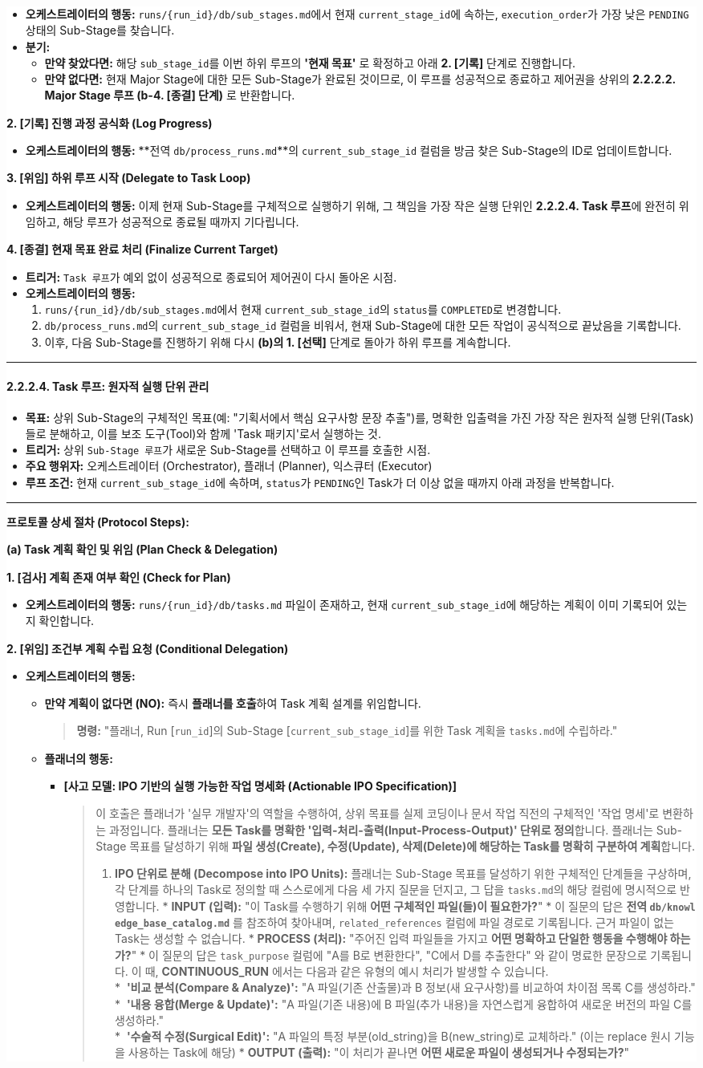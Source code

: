 -   **오케스트레이터의 행동:** `runs/{run_id}/db/sub_stages.md`에서 현재 `current_stage_id`에 속하는, `execution_order`가 가장 낮은 `PENDING` 상태의 Sub-Stage를 찾습니다.
-   **분기:**
    -   **만약 찾았다면:** 해당 `sub_stage_id`를 이번 하위 루프의 **'현재 목표'** 로 확정하고 아래 **2. [기록]** 단계로 진행합니다.
    -   **만약 없다면:** 현재 Major Stage에 대한 모든 Sub-Stage가 완료된 것이므로, 이 루프를 성공적으로 종료하고 제어권을 상위의 **2.2.2.2. Major Stage 루프 (b-4. [종결] 단계)** 로 반환합니다.

**2. [기록] 진행 과정 공식화 (Log Progress)**

-   **오케스트레이터의 행동:** **전역 `db/process_runs.md`**의 `current_sub_stage_id` 컬럼을 방금 찾은 Sub-Stage의 ID로 업데이트합니다.

**3. [위임] 하위 루프 시작 (Delegate to Task Loop)**

-   **오케스트레이터의 행동:** 이제 현재 Sub-Stage를 구체적으로 실행하기 위해, 그 책임을 가장 작은 실행 단위인 **2.2.2.4. Task 루프**에 완전히 위임하고, 해당 루프가 성공적으로 종료될 때까지 기다립니다.

**4. [종결] 현재 목표 완료 처리 (Finalize Current Target)**

-   **트리거:** `Task 루프`가 예외 없이 성공적으로 종료되어 제어권이 다시 돌아온 시점.
-   **오케스트레이터의 행동:**
    1.  `runs/{run_id}/db/sub_stages.md`에서 현재 `current_sub_stage_id`의 `status`를 `COMPLETED`로 변경합니다.
    2.  `db/process_runs.md`의 `current_sub_stage_id` 컬럼을 비워서, 현재 Sub-Stage에 대한 모든 작업이 공식적으로 끝났음을 기록합니다.
    3.  이후, 다음 Sub-Stage를 진행하기 위해 다시 **(b)의 1. [선택]** 단계로 돌아가 하위 루프를 계속합니다.

---
#### **2.2.2.4. Task 루프: 원자적 실행 단위 관리**

-   **목표:** 상위 Sub-Stage의 구체적인 목표(예: "기획서에서 핵심 요구사항 문장 추출")를, 명확한 입출력을 가진 가장 작은 원자적 실행 단위(Task)들로 분해하고, 이를 보조 도구(Tool)와 함께 'Task 패키지'로서 실행하는 것.
-   **트리거:** 상위 `Sub-Stage 루프`가 새로운 Sub-Stage를 선택하고 이 루프를 호출한 시점.
-   **주요 행위자:** 오케스트레이터 (Orchestrator), 플래너 (Planner), 익스큐터 (Executor)
-   **루프 조건:** 현재 `current_sub_stage_id`에 속하며, `status`가 `PENDING`인 Task가 더 이상 없을 때까지 아래 과정을 반복합니다.

---

**프로토콜 상세 절차 (Protocol Steps):**

**(a) Task 계획 확인 및 위임 (Plan Check & Delegation)**

**1. [검사] 계획 존재 여부 확인 (Check for Plan)**

-   **오케스트레이터의 행동:** `runs/{run_id}/db/tasks.md` 파일이 존재하고, 현재 `current_sub_stage_id`에 해당하는 계획이 이미 기록되어 있는지 확인합니다.

**2. [위임] 조건부 계획 수립 요청 (Conditional Delegation)**

-   **오케스트레이터의 행동:**
    -   **만약 계획이 없다면 (NO):** 즉시 **플래너를 호출**하여 Task 계획 설계를 위임합니다.
        > **명령:** "플래너, Run [`run_id`]의 Sub-Stage [`current_sub_stage_id`]를 위한 Task 계획을 `tasks.md`에 수립하라."

    -   **플래너의 행동:**
        -   **[사고 모델: IPO 기반의 실행 가능한 작업 명세화 (Actionable IPO Specification)]**
            > 이 호출은 플래너가 '실무 개발자'의 역할을 수행하여, 상위 목표를 실제 코딩이나 문서 작업 직전의 구체적인 '작업 명세'로 변환하는 과정입니다. 플래너는 **모든 Task를 명확한 '입력-처리-출력(Input-Process-Output)' 단위로 정의**합니다. 플래너는 Sub-Stage 목표를 달성하기 위해 **파일 생성(Create), 수정(Update), 삭제(Delete)에 해당하는 Task를 명확히 구분하여 계획**합니다.
            >
            > 1.  **IPO 단위로 분해 (Decompose into IPO Units):** 플래너는 Sub-Stage 목표를 달성하기 위한 구체적인 단계들을 구상하며, 각 단계를 하나의 Task로 정의할 때 스스로에게 다음 세 가지 질문을 던지고, 그 답을 `tasks.md`의 해당 컬럼에 명시적으로 반영합니다.
                *   **INPUT (입력):** "이 Task를 수행하기 위해 **어떤 구체적인 파일(들)이 필요한가?**"
                    *   이 질문의 답은 **전역 `db/knowledge_base_catalog.md`** 를 참조하여 찾아내며, `related_references` 컬럼에 파일 경로로 기록됩니다. 근거 파일이 없는 Task는 생성할 수 없습니다.
                *   **PROCESS (처리):** "주어진 입력 파일들을 가지고 **어떤 명확하고 단일한 행동을 수행해야 하는가?**"
                    *   이 질문의 답은 `task_purpose` 컬럼에 "A를 B로 변환한다", "C에서 D를 추출한다" 와 같이 명료한 문장으로 기록됩니다. 이 때, **CONTINUOUS_RUN** 에서는 다음과 같은 유형의 예시 처리가 발생할 수 있습니다.  
						*  **'비교 분석(Compare & Analyze)':** "A 파일(기존 산출물)과 B 정보(새 요구사항)를 비교하여 차이점 목록 C를 생성하라."  
						*  **'내용 융합(Merge & Update)':** "A 파일(기존 내용)에 B 파일(추가 내용)을 자연스럽게 융합하여 새로운 버전의 파일 C를 생성하라."  
						*  **'수술적 수정(Surgical Edit)':** "A 파일의 특정 부분(old_string)을 B(new_string)로 교체하라." (이는 replace 원시 기능을 사용하는 Task에 해당)
                *   **OUTPUT (출력):** "이 처리가 끝나면 **어떤 새로운 파일이 생성되거나 수정되는가?**"
